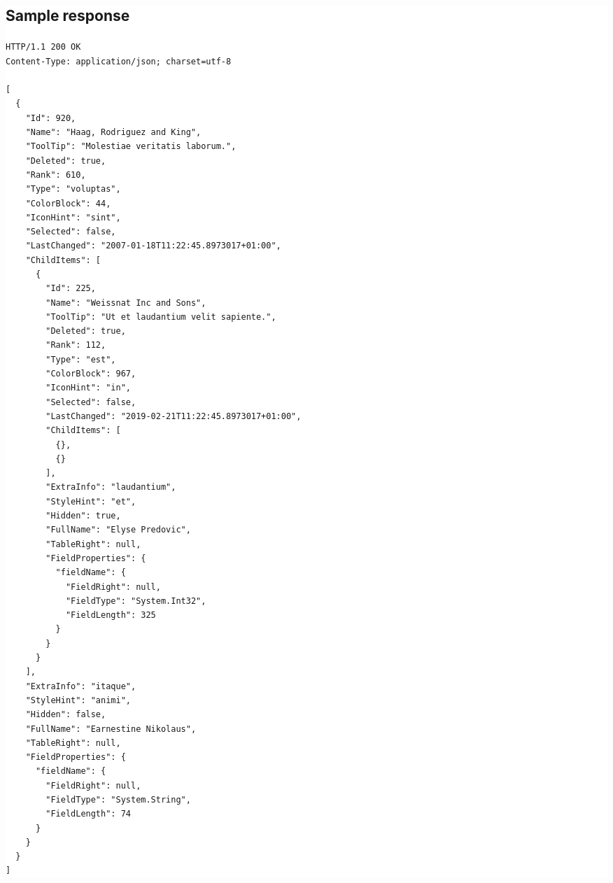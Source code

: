 ## Sample response

```http_
HTTP/1.1 200 OK
Content-Type: application/json; charset=utf-8

[
  {
    "Id": 920,
    "Name": "Haag, Rodriguez and King",
    "ToolTip": "Molestiae veritatis laborum.",
    "Deleted": true,
    "Rank": 610,
    "Type": "voluptas",
    "ColorBlock": 44,
    "IconHint": "sint",
    "Selected": false,
    "LastChanged": "2007-01-18T11:22:45.8973017+01:00",
    "ChildItems": [
      {
        "Id": 225,
        "Name": "Weissnat Inc and Sons",
        "ToolTip": "Ut et laudantium velit sapiente.",
        "Deleted": true,
        "Rank": 112,
        "Type": "est",
        "ColorBlock": 967,
        "IconHint": "in",
        "Selected": false,
        "LastChanged": "2019-02-21T11:22:45.8973017+01:00",
        "ChildItems": [
          {},
          {}
        ],
        "ExtraInfo": "laudantium",
        "StyleHint": "et",
        "Hidden": true,
        "FullName": "Elyse Predovic",
        "TableRight": null,
        "FieldProperties": {
          "fieldName": {
            "FieldRight": null,
            "FieldType": "System.Int32",
            "FieldLength": 325
          }
        }
      }
    ],
    "ExtraInfo": "itaque",
    "StyleHint": "animi",
    "Hidden": false,
    "FullName": "Earnestine Nikolaus",
    "TableRight": null,
    "FieldProperties": {
      "fieldName": {
        "FieldRight": null,
        "FieldType": "System.String",
        "FieldLength": 74
      }
    }
  }
]
```